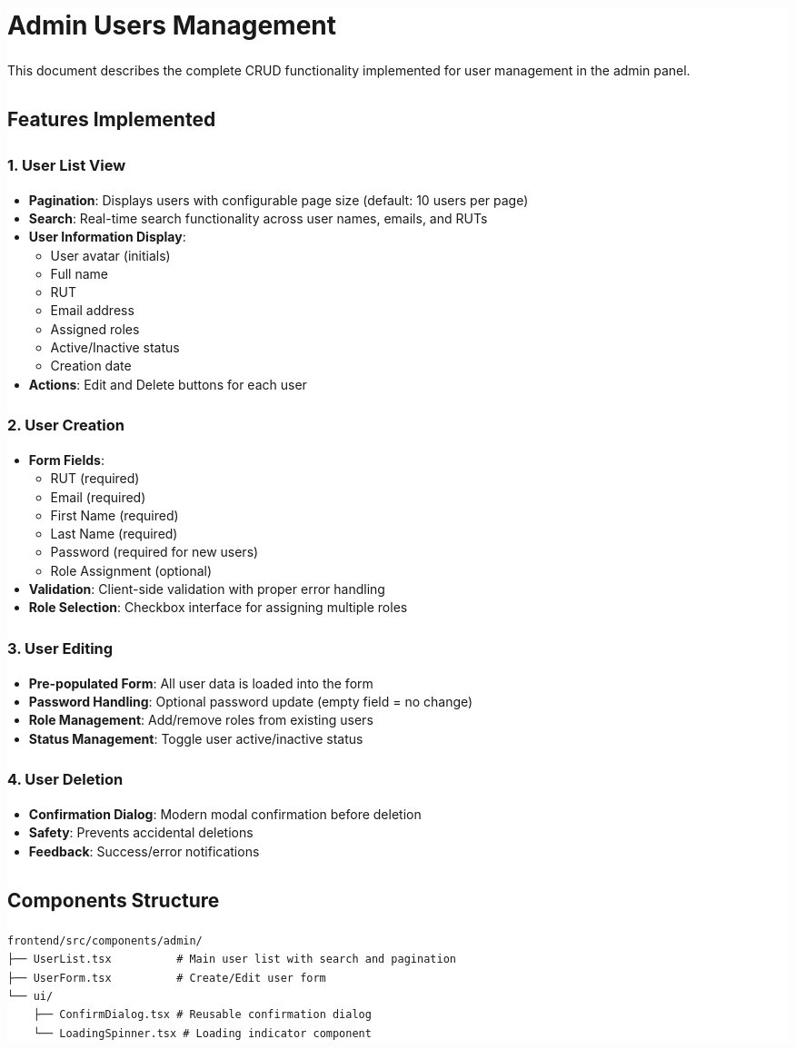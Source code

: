 # Admin Users Management

This document describes the complete CRUD functionality implemented for user management in the admin panel.

## Features Implemented

### 1. User List View

- **Pagination**: Displays users with configurable page size (default: 10 users per page)
- **Search**: Real-time search functionality across user names, emails, and RUTs
- **User Information Display**:
  - User avatar (initials)
  - Full name
  - RUT
  - Email address
  - Assigned roles
  - Active/Inactive status
  - Creation date
- **Actions**: Edit and Delete buttons for each user

### 2. User Creation

- **Form Fields**:
  - RUT (required)
  - Email (required)
  - First Name (required)
  - Last Name (required)
  - Password (required for new users)
  - Role Assignment (optional)
- **Validation**: Client-side validation with proper error handling
- **Role Selection**: Checkbox interface for assigning multiple roles

### 3. User Editing

- **Pre-populated Form**: All user data is loaded into the form
- **Password Handling**: Optional password update (empty field = no change)
- **Role Management**: Add/remove roles from existing users
- **Status Management**: Toggle user active/inactive status

### 4. User Deletion

- **Confirmation Dialog**: Modern modal confirmation before deletion
- **Safety**: Prevents accidental deletions
- **Feedback**: Success/error notifications

## Components Structure

```
frontend/src/components/admin/
├── UserList.tsx          # Main user list with search and pagination
├── UserForm.tsx          # Create/Edit user form
└── ui/
    ├── ConfirmDialog.tsx # Reusable confirmation dialog
    └── LoadingSpinner.tsx # Loading indicator component
```
